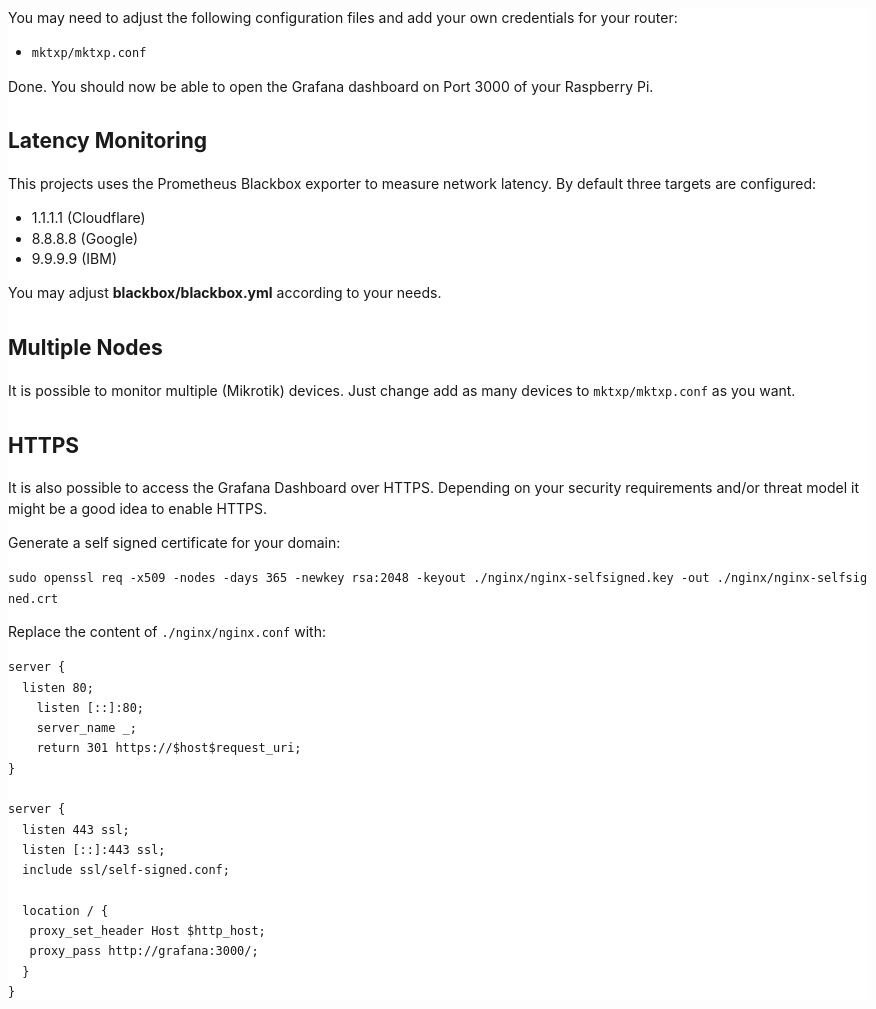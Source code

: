 You may need to adjust the following configuration files and add your own credentials for your router:

- `mktxp/mktxp.conf`


Done. You should now be able to open the Grafana dashboard on Port 3000 of your Raspberry Pi.

## Latency Monitoring

This projects uses the Prometheus Blackbox exporter to measure network latency. By default three targets are configured:

- 1.1.1.1 (Cloudflare)
- 8.8.8.8 (Google)
- 9.9.9.9 (IBM)

You may adjust **blackbox/blackbox.yml** according to your needs.

## Multiple Nodes

It is possible to monitor multiple (Mikrotik) devices. Just change add as many devices to `mktxp/mktxp.conf` as you want.

## HTTPS

It is also possible to access the Grafana Dashboard over HTTPS.
Depending on your security requirements and/or threat model it might be a good idea to enable HTTPS.

Generate a self signed certificate for your domain:

`sudo openssl req -x509 -nodes -days 365 -newkey rsa:2048 -keyout ./nginx/nginx-selfsigned.key -out ./nginx/nginx-selfsigned.crt`

Replace the content of `./nginx/nginx.conf` with:

```txt
server {
  listen 80;
	listen [::]:80;
	server_name _;
	return 301 https://$host$request_uri;
}

server {
  listen 443 ssl;
  listen [::]:443 ssl;
  include ssl/self-signed.conf;

  location / {
   proxy_set_header Host $http_host;
   proxy_pass http://grafana:3000/;
  }
}

```
